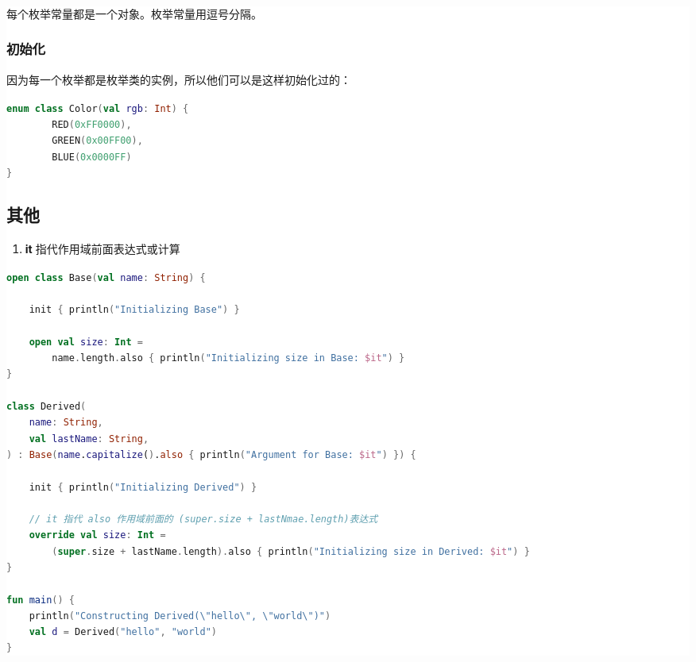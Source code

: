 每个枚举常量都是一个对象。枚举常量用逗号分隔。

### 初始化

因为每一个枚举都是枚举类的实例，所以他们可以是这样初始化过的：

```kotlin
enum class Color(val rgb: Int) {
        RED(0xFF0000),
        GREEN(0x00FF00),
        BLUE(0x0000FF)
}
```

## 其他

1. **it**
   指代作用域前面表达式或计算

```kotlin
open class Base(val name: String) {

    init { println("Initializing Base") }

    open val size: Int = 
        name.length.also { println("Initializing size in Base: $it") }
}

class Derived(
    name: String,
    val lastName: String,
) : Base(name.capitalize().also { println("Argument for Base: $it") }) {

    init { println("Initializing Derived") }
	
    // it 指代 also 作用域前面的 (super.size + lastNmae.length)表达式
    override val size: Int =
        (super.size + lastName.length).also { println("Initializing size in Derived: $it") }
}

fun main() {
    println("Constructing Derived(\"hello\", \"world\")")
    val d = Derived("hello", "world")
}
```
